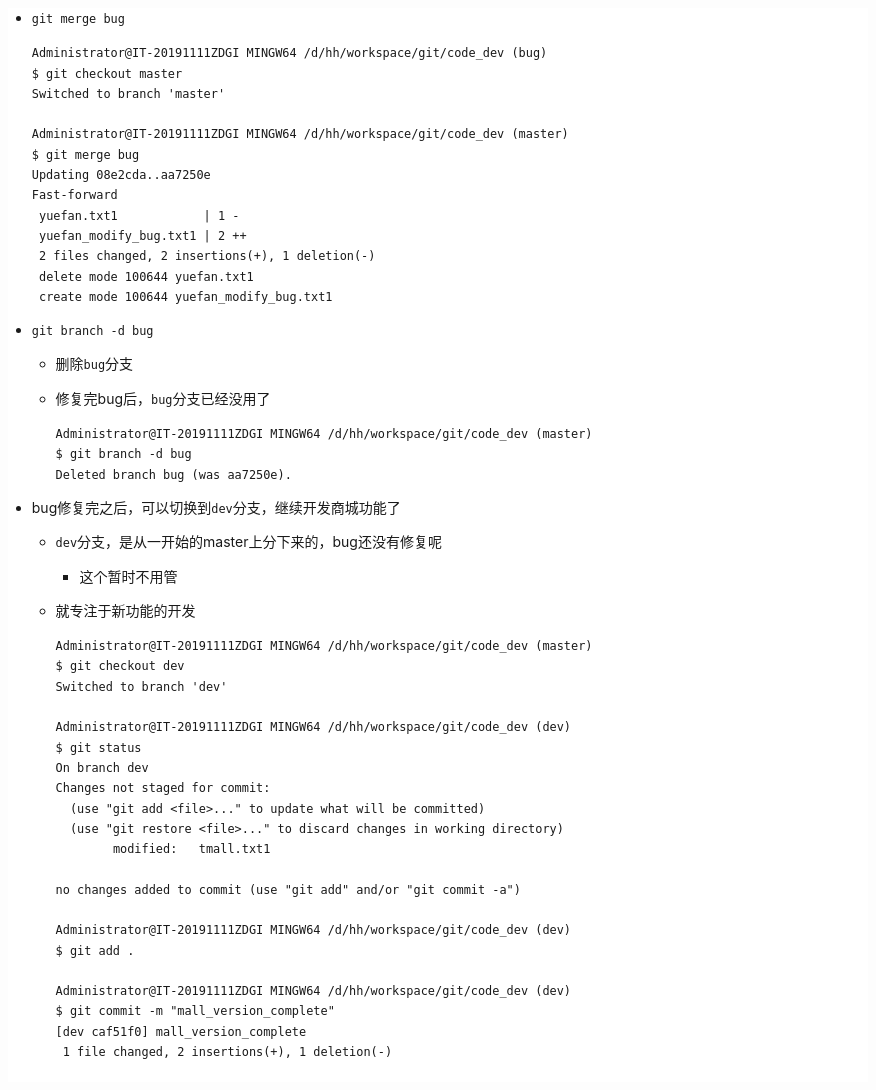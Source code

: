   - `git merge bug`

    ```git
    Administrator@IT-20191111ZDGI MINGW64 /d/hh/workspace/git/code_dev (bug)
    $ git checkout master
    Switched to branch 'master'
    
    Administrator@IT-20191111ZDGI MINGW64 /d/hh/workspace/git/code_dev (master)
    $ git merge bug
    Updating 08e2cda..aa7250e
    Fast-forward
     yuefan.txt1            | 1 -
     yuefan_modify_bug.txt1 | 2 ++
     2 files changed, 2 insertions(+), 1 deletion(-)
     delete mode 100644 yuefan.txt1
     create mode 100644 yuefan_modify_bug.txt1
    
    ```

- `git branch -d bug`

  - 删除`bug`分支

  - 修复完bug后，`bug`分支已经没用了

    ```git
    Administrator@IT-20191111ZDGI MINGW64 /d/hh/workspace/git/code_dev (master)
    $ git branch -d bug
    Deleted branch bug (was aa7250e).
    
    ```

- bug修复完之后，可以切换到`dev`分支，继续开发商城功能了

  - `dev`分支，是从一开始的master上分下来的，bug还没有修复呢

    - 这个暂时不用管

  - 就专注于新功能的开发

    ```git
    Administrator@IT-20191111ZDGI MINGW64 /d/hh/workspace/git/code_dev (master)
    $ git checkout dev
    Switched to branch 'dev'
    
    Administrator@IT-20191111ZDGI MINGW64 /d/hh/workspace/git/code_dev (dev)
    $ git status
    On branch dev
    Changes not staged for commit:
      (use "git add <file>..." to update what will be committed)
      (use "git restore <file>..." to discard changes in working directory)
            modified:   tmall.txt1
    
    no changes added to commit (use "git add" and/or "git commit -a")
    
    Administrator@IT-20191111ZDGI MINGW64 /d/hh/workspace/git/code_dev (dev)
    $ git add .
    
    Administrator@IT-20191111ZDGI MINGW64 /d/hh/workspace/git/code_dev (dev)
    $ git commit -m "mall_version_complete"
    [dev caf51f0] mall_version_complete
     1 file changed, 2 insertions(+), 1 deletion(-)
    